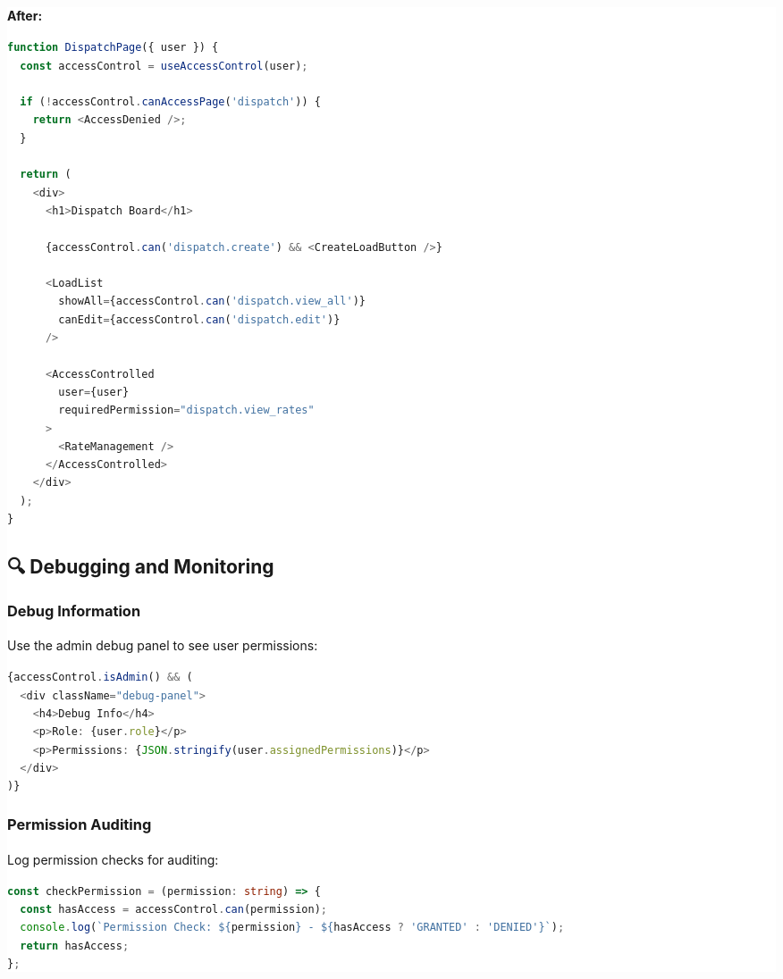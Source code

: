 **After:**
```typescript
function DispatchPage({ user }) {
  const accessControl = useAccessControl(user);
  
  if (!accessControl.canAccessPage('dispatch')) {
    return <AccessDenied />;
  }
  
  return (
    <div>
      <h1>Dispatch Board</h1>
      
      {accessControl.can('dispatch.create') && <CreateLoadButton />}
      
      <LoadList 
        showAll={accessControl.can('dispatch.view_all')}
        canEdit={accessControl.can('dispatch.edit')}
      />
      
      <AccessControlled
        user={user}
        requiredPermission="dispatch.view_rates"
      >
        <RateManagement />
      </AccessControlled>
    </div>
  );
}
```

## 🔍 Debugging and Monitoring

### Debug Information
Use the admin debug panel to see user permissions:

```typescript
{accessControl.isAdmin() && (
  <div className="debug-panel">
    <h4>Debug Info</h4>
    <p>Role: {user.role}</p>
    <p>Permissions: {JSON.stringify(user.assignedPermissions)}</p>
  </div>
)}
```

### Permission Auditing
Log permission checks for auditing:

```typescript
const checkPermission = (permission: string) => {
  const hasAccess = accessControl.can(permission);
  console.log(`Permission Check: ${permission} - ${hasAccess ? 'GRANTED' : 'DENIED'}`);
  return hasAccess;
};
```
